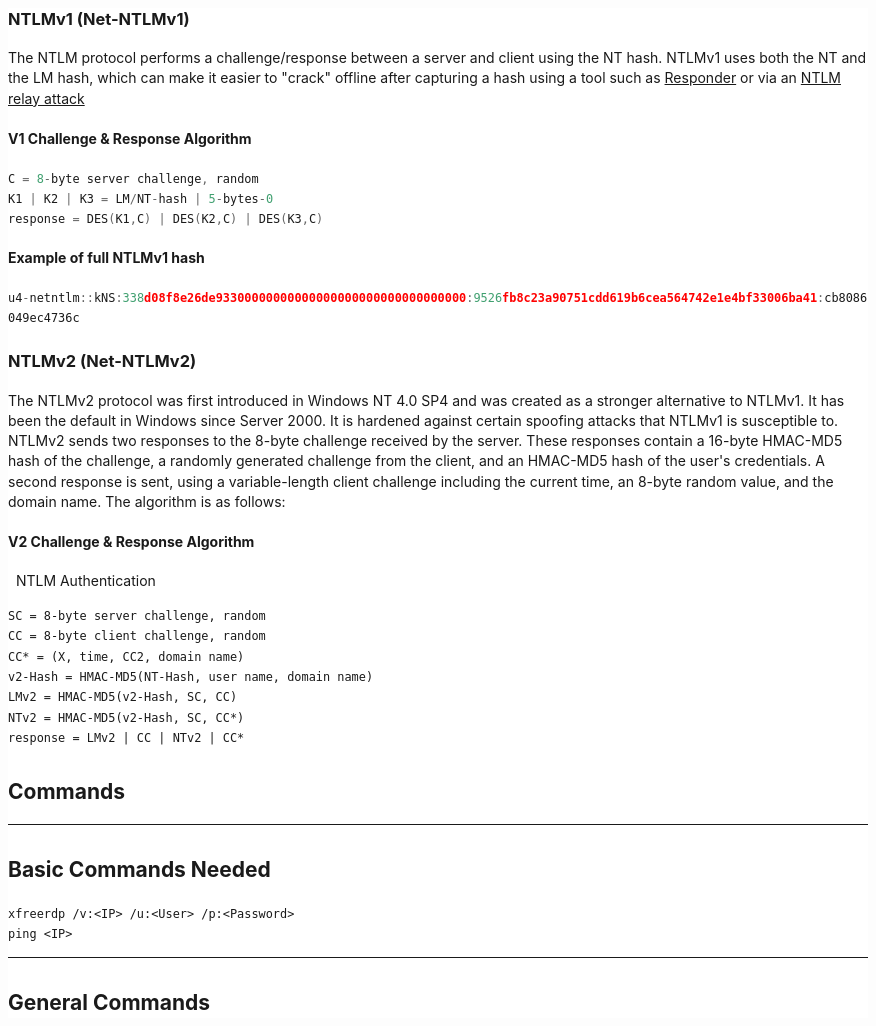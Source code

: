 ### NTLMv1 (Net-NTLMv1)
The NTLM protocol performs a challenge/response between a server and client using the NT hash. NTLMv1 uses both the NT and the LM hash, which can make it easier to "crack" offline after capturing a hash using a tool such as [Responder](https://github.com/lgandx/Responder) or via an [NTLM relay attack](https://byt3bl33d3r.github.io/practical-guide-to-ntlm-relaying-in-2017-aka-getting-a-foothold-in-under-5-minutes.html)

#### V1 Challenge & Response Algorithm
```c
C = 8-byte server challenge, random
K1 | K2 | K3 = LM/NT-hash | 5-bytes-0
response = DES(K1,C) | DES(K2,C) | DES(K3,C)
```

#### Example of full NTLMv1 hash
```c
u4-netntlm::kNS:338d08f8e26de93300000000000000000000000000000000:9526fb8c23a90751cdd619b6cea564742e1e4bf33006ba41:cb8086049ec4736c
```

### NTLMv2 (Net-NTLMv2)
The NTLMv2 protocol was first introduced in Windows NT 4.0 SP4 and was created as a stronger alternative to NTLMv1. It has been the default in Windows since Server 2000. It is hardened against certain spoofing attacks that NTLMv1 is susceptible to. NTLMv2 sends two responses to the 8-byte challenge received by the server. These responses contain a 16-byte HMAC-MD5 hash of the challenge, a randomly generated challenge from the client, and an HMAC-MD5 hash of the user's credentials. A second response is sent, using a variable-length client challenge including the current time, an 8-byte random value, and the domain name. The algorithm is as follows:

#### V2 Challenge & Response Algorithm

  NTLM Authentication

```shell-session
SC = 8-byte server challenge, random
CC = 8-byte client challenge, random
CC* = (X, time, CC2, domain name)
v2-Hash = HMAC-MD5(NT-Hash, user name, domain name)
LMv2 = HMAC-MD5(v2-Hash, SC, CC)
NTv2 = HMAC-MD5(v2-Hash, SC, CC*)
response = LMv2 | CC | NTv2 | CC*
```


## Commands
---
## Basic Commands Needed

`xfreerdp /v:<IP> /u:<User> /p:<Password>`  
`ping <IP>`

---
## General Commands
